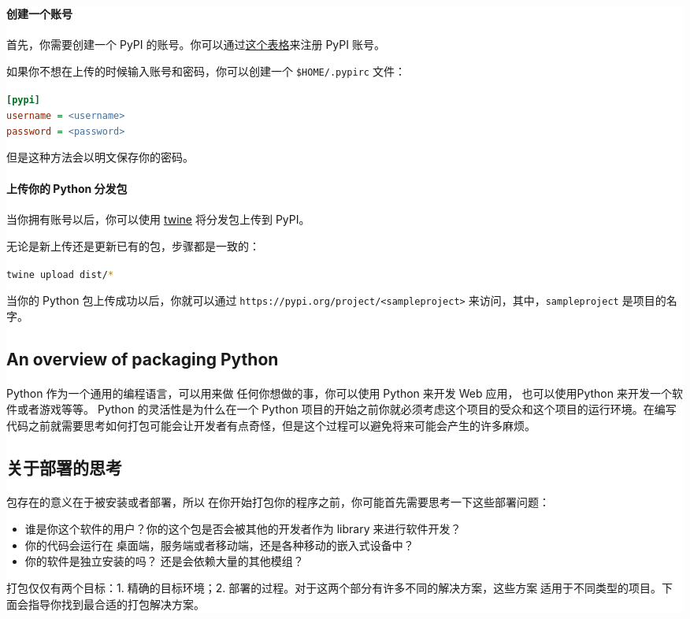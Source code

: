 #### 创建一个账号

首先，你需要创建一个 PyPI 的账号。你可以通过[这个表格](https://pypi.org/account/register/)来注册 PyPI 账号。

如果你不想在上传的时候输入账号和密码，你可以创建一个 `$HOME/.pypirc` 文件：

```ini
[pypi]
username = <username>
password = <password>
```

但是这种方法会以明文保存你的密码。

#### 上传你的  Python 分发包

当你拥有账号以后，你可以使用 [twine](https://packaging.python.org/key_projects/#twine) 将分发包上传到 PyPI。

无论是新上传还是更新已有的包，步骤都是一致的：

```bash
twine upload dist/*
```

当你的 Python 包上传成功以后，你就可以通过 `https://pypi.org/project/<sampleproject>` 来访问，其中，`sampleproject` 是项目的名字。





























## An  overview of packaging Python

Python 作为一个通用的编程语言，可以用来做 任何你想做的事，你可以使用 Python 来开发 Web 应用， 也可以使用Python 来开发一个软件或者游戏等等。 Python 的灵活性是为什么在一个 Python 项目的开始之前你就必须考虑这个项目的受众和这个项目的运行环境。在编写代码之前就需要思考如何打包可能会让开发者有点奇怪，但是这个过程可以避免将来可能会产生的许多麻烦。

## 关于部署的思考

包存在的意义在于被安装或者部署，所以 在你开始打包你的程序之前，你可能首先需要思考一下这些部署问题：

* 谁是你这个软件的用户？你的这个包是否会被其他的开发者作为 library 来进行软件开发？
* 你的代码会运行在 桌面端，服务端或者移动端，还是各种移动的嵌入式设备中？
* 你的软件是独立安装的吗？ 还是会依赖大量的其他模组？

打包仅仅有两个目标：1. 精确的目标环境；2.  部署的过程。对于这两个部分有许多不同的解决方案，这些方案 适用于不同类型的项目。下面会指导你找到最合适的打包解决方案。
